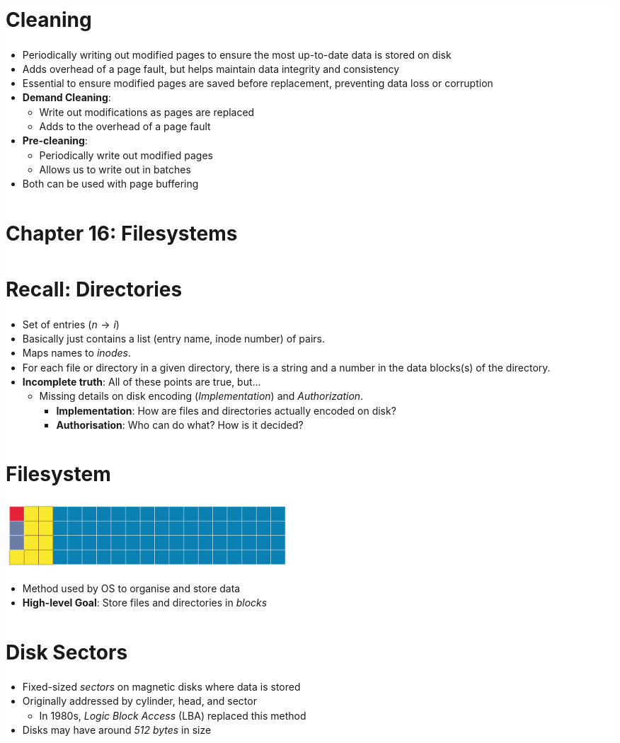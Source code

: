 # Cleaning
- Periodically writing out modified pages to ensure the most up-to-date data is stored on disk
- Adds overhead of a page fault, but helps maintain data integrity and consistency
- Essential to ensure modified pages are saved before replacement, preventing data loss or corruption
- **Demand Cleaning**:
	- Write out modifications as pages are replaced
	- Adds to the overhead of a page fault
- **Pre-cleaning**:
	- Periodically write out modified pages
	- Allows us to write out in batches
- Both can be used with page buffering

# Chapter 16: Filesystems
# Recall: Directories
- Set of entries $(n \to i)$
- Basically just contains a list (entry name, inode number) of pairs.
- Maps names to *inodes*.
- For each file or directory in a given directory, there is a string and a number in the data blocks(s) of the directory.
- **Incomplete truth**: All of these points are true, but...
	- Missing details on disk encoding (*Implementation*) and *Authorization*.
		- **Implementation**: How are files and directories actually encoded on disk?
		- **Authorisation**: Who can do what? How is it decided?

# Filesystem
<img src="_resources/2fd8cefdf1ab4751988b024adbe9f336.png" width="400"/>

- Method used by OS to organise and store data
- **High-level Goal**: Store files and directories in *blocks*

# Disk Sectors
- Fixed-sized *sectors* on magnetic disks where data is stored
- Originally addressed by cylinder, head, and sector
	- In 1980s, *Logic Block Access* (LBA) replaced this method
- Disks may have around *512 bytes* in size
